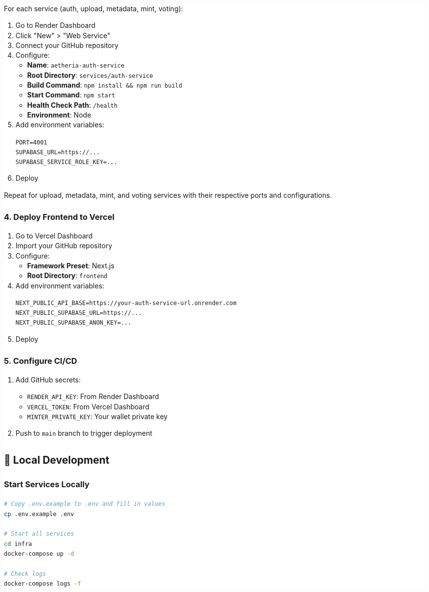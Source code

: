 For each service (auth, upload, metadata, mint, voting):

1. Go to Render Dashboard
2. Click "New" > "Web Service"
3. Connect your GitHub repository
4. Configure:
   - **Name**: `aetheria-auth-service`
   - **Root Directory**: `services/auth-service`
   - **Build Command**: `npm install && npm run build`
   - **Start Command**: `npm start`
   - **Health Check Path**: `/health`
   - **Environment**: Node
5. Add environment variables:
   ```
   PORT=4001
   SUPABASE_URL=https://...
   SUPABASE_SERVICE_ROLE_KEY=...
   ```
6. Deploy

Repeat for upload, metadata, mint, and voting services with their respective ports and configurations.

### 4. Deploy Frontend to Vercel

1. Go to Vercel Dashboard
2. Import your GitHub repository
3. Configure:
   - **Framework Preset**: Next.js
   - **Root Directory**: `frontend`
4. Add environment variables:
   ```
   NEXT_PUBLIC_API_BASE=https://your-auth-service-url.onrender.com
   NEXT_PUBLIC_SUPABASE_URL=https://...
   NEXT_PUBLIC_SUPABASE_ANON_KEY=...
   ```
5. Deploy

### 5. Configure CI/CD

1. Add GitHub secrets:
   - `RENDER_API_KEY`: From Render Dashboard
   - `VERCEL_TOKEN`: From Vercel Dashboard
   - `MINTER_PRIVATE_KEY`: Your wallet private key

2. Push to `main` branch to trigger deployment

## 🔧 Local Development

### Start Services Locally

```bash
# Copy .env.example to .env and fill in values
cp .env.example .env

# Start all services
cd infra
docker-compose up -d

# Check logs
docker-compose logs -f
```
